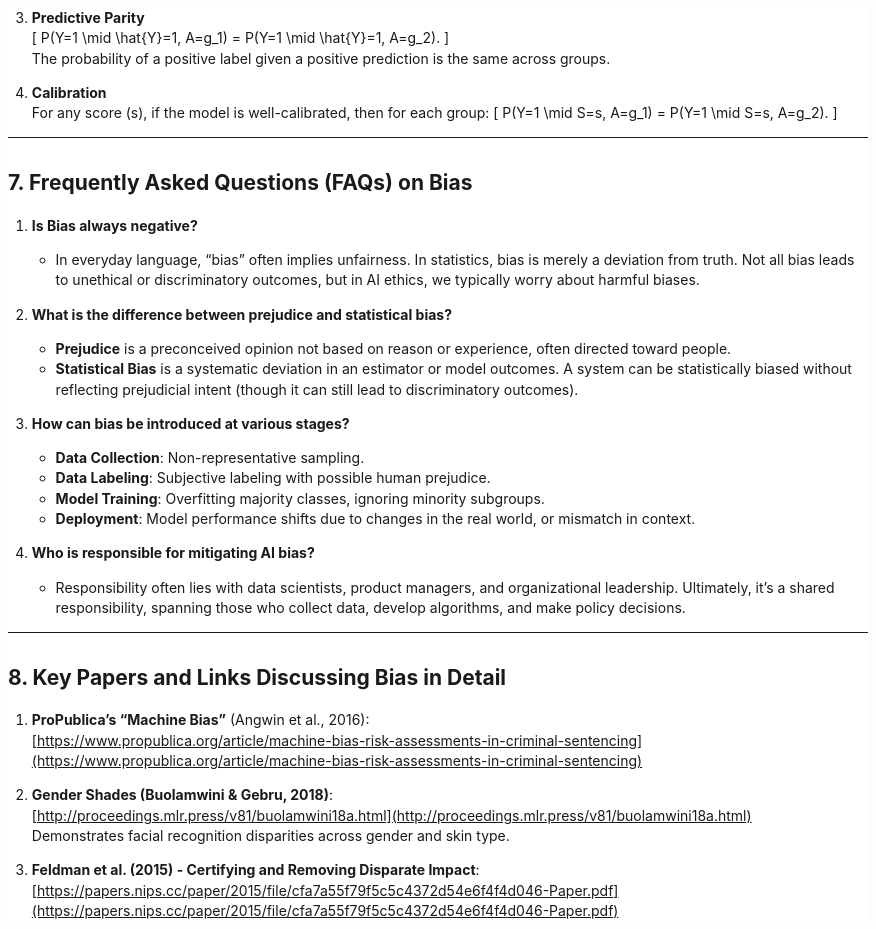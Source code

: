 3. **Predictive Parity**  
   \[
   P(Y=1 \mid \hat{Y}=1, A=g_1) = P(Y=1 \mid \hat{Y}=1, A=g_2).
   \]  
   The probability of a positive label given a positive prediction is the same across groups.

4. **Calibration**  
   For any score \(s\), if the model is well-calibrated, then for each group:
   \[
   P(Y=1 \mid S=s, A=g_1) = P(Y=1 \mid S=s, A=g_2).
   \]

---

## 7. Frequently Asked Questions (FAQs) on Bias

1. **Is Bias always negative?**  
   - In everyday language, “bias” often implies unfairness. In statistics, bias is merely a deviation from truth. Not all bias leads to unethical or discriminatory outcomes, but in AI ethics, we typically worry about harmful biases.

2. **What is the difference between prejudice and statistical bias?**  
   - **Prejudice** is a preconceived opinion not based on reason or experience, often directed toward people.  
   - **Statistical Bias** is a systematic deviation in an estimator or model outcomes. A system can be statistically biased without reflecting prejudicial intent (though it can still lead to discriminatory outcomes).

3. **How can bias be introduced at various stages?**  
   - **Data Collection**: Non-representative sampling.  
   - **Data Labeling**: Subjective labeling with possible human prejudice.  
   - **Model Training**: Overfitting majority classes, ignoring minority subgroups.  
   - **Deployment**: Model performance shifts due to changes in the real world, or mismatch in context.

4. **Who is responsible for mitigating AI bias?**  
   - Responsibility often lies with data scientists, product managers, and organizational leadership. Ultimately, it’s a shared responsibility, spanning those who collect data, develop algorithms, and make policy decisions.

---

## 8. Key Papers and Links Discussing Bias in Detail

1. **ProPublica’s “Machine Bias”** (Angwin et al., 2016):  
   [https://www.propublica.org/article/machine-bias-risk-assessments-in-criminal-sentencing](https://www.propublica.org/article/machine-bias-risk-assessments-in-criminal-sentencing)

2. **Gender Shades (Buolamwini & Gebru, 2018)**:  
   [http://proceedings.mlr.press/v81/buolamwini18a.html](http://proceedings.mlr.press/v81/buolamwini18a.html)  
   Demonstrates facial recognition disparities across gender and skin type.

3. **Feldman et al. (2015) - Certifying and Removing Disparate Impact**:  
   [https://papers.nips.cc/paper/2015/file/cfa7a55f79f5c5c4372d54e6f4f4d046-Paper.pdf](https://papers.nips.cc/paper/2015/file/cfa7a55f79f5c5c4372d54e6f4f4d046-Paper.pdf)
